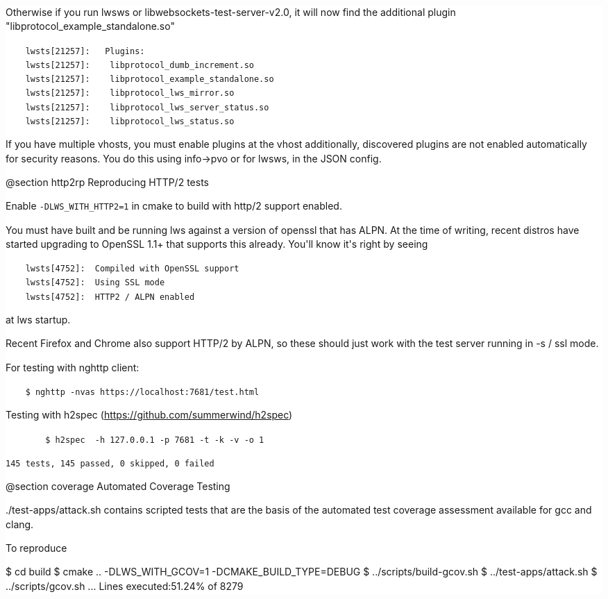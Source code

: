 Otherwise if you run lwsws or libwebsockets-test-server-v2.0, it will now
find the additional plugin "libprotocol_example_standalone.so"
```
    lwsts[21257]:   Plugins:
    lwsts[21257]:    libprotocol_dumb_increment.so
    lwsts[21257]:    libprotocol_example_standalone.so
    lwsts[21257]:    libprotocol_lws_mirror.so
    lwsts[21257]:    libprotocol_lws_server_status.so
    lwsts[21257]:    libprotocol_lws_status.so
```
If you have multiple vhosts, you must enable plugins at the vhost
additionally, discovered plugins are not enabled automatically for security
reasons.  You do this using info->pvo or for lwsws, in the JSON config.


@section http2rp Reproducing HTTP/2 tests

Enable `-DLWS_WITH_HTTP2=1` in cmake to build with http/2 support enabled.

You must have built and be running lws against a version of openssl that has
ALPN.  At the time of writing, recent distros have started upgrading to OpenSSL
1.1+ that supports this already.  You'll know it's right by seeing

```
    lwsts[4752]:  Compiled with OpenSSL support
    lwsts[4752]:  Using SSL mode
    lwsts[4752]:  HTTP2 / ALPN enabled
```
at lws startup.

Recent Firefox and Chrome also support HTTP/2 by ALPN, so these should just work
with the test server running in -s / ssl mode.

For testing with nghttp client:

```
    $ nghttp -nvas https://localhost:7681/test.html
```

Testing with h2spec (https://github.com/summerwind/h2spec)

```
        $ h2spec  -h 127.0.0.1 -p 7681 -t -k -v -o 1
```

```
145 tests, 145 passed, 0 skipped, 0 failed

```

@section coverage Automated Coverage Testing

./test-apps/attack.sh contains scripted tests that are the basis
of the automated test coverage assessment available for gcc and clang.

To reproduce

 $ cd build
 $ cmake .. -DLWS_WITH_GCOV=1 -DCMAKE_BUILD_TYPE=DEBUG
 $ ../scripts/build-gcov.sh
 $ ../test-apps/attack.sh
 $ ../scripts/gcov.sh
...
Lines executed:51.24% of 8279
